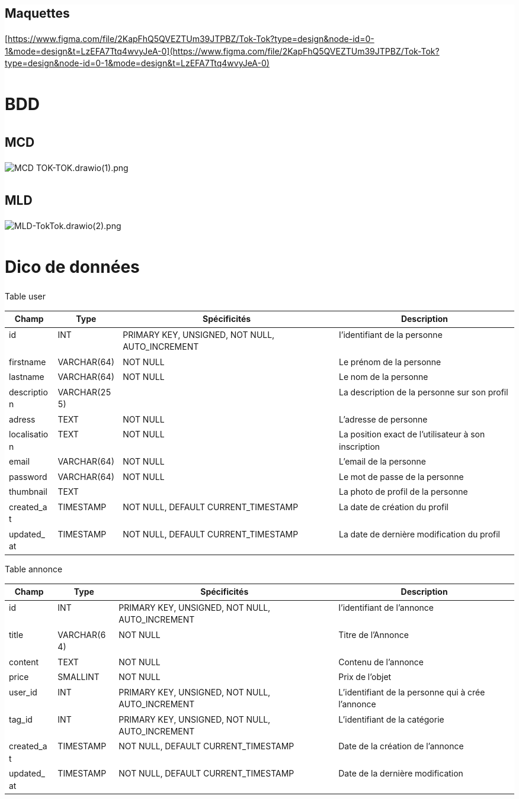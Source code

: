 ## Maquettes

[https://www.figma.com/file/2KapFhQ5QVEZTUm39JTPBZ/Tok-Tok?type=design&node-id=0-1&mode=design&t=LzEFA7Ttq4wvyJeA-0](https://www.figma.com/file/2KapFhQ5QVEZTUm39JTPBZ/Tok-Tok?type=design&node-id=0-1&mode=design&t=LzEFA7Ttq4wvyJeA-0)

# BDD

## MCD

![MCD TOK-TOK.drawio(1).png](./assets/MCD.png)

## MLD

![MLD-TokTok.drawio(2).png](./assets/MLD.png)

# Dico de données

Table user

| Champ | Type | Spécificités | Description |
| --- | --- | --- | --- |
| id | INT | PRIMARY KEY, UNSIGNED, NOT NULL, AUTO_INCREMENT | I’identifiant de la personne |
| firstname | VARCHAR(64) | NOT NULL | Le prénom de la personne |
| lastname | VARCHAR(64) | NOT NULL | Le nom de la personne |
| description | VARCHAR(255) |  | La description de la personne sur son profil |
| adress | TEXT | NOT NULL | L’adresse de personne |
| localisation | TEXT | NOT NULL | La position exact de l’utilisateur à son inscription |
| email | VARCHAR(64) | NOT NULL | L’email de la personne |
| password | VARCHAR(64) | NOT NULL | Le mot de passe de la personne |
| thumbnail | TEXT |  | La photo de profil de la personne |
| created_at | TIMESTAMP | NOT NULL, DEFAULT CURRENT_TIMESTAMP | La date de création du profil |
| updated_at | TIMESTAMP | NOT NULL, DEFAULT CURRENT_TIMESTAMP | La date de dernière modification du profil |

Table annonce

| Champ | Type | Spécificités | Description |
| --- | --- | --- | --- |
| id | INT | PRIMARY KEY, UNSIGNED, NOT NULL, AUTO_INCREMENT | I’identifiant de l’annonce |
| title | VARCHAR(64) | NOT NULL | Titre de l’Annonce |
| content | TEXT | NOT NULL | Contenu de l’annonce |
| price | SMALLINT | NOT NULL | Prix de l’objet |
| user_id | INT | PRIMARY KEY, UNSIGNED, NOT NULL, AUTO_INCREMENT | L’identifiant de la personne qui à crée l’annonce |
| tag_id | INT | PRIMARY KEY, UNSIGNED, NOT NULL, AUTO_INCREMENT | L’identifiant de la catégorie |
| created_at | TIMESTAMP | NOT NULL, DEFAULT CURRENT_TIMESTAMP | Date de la création de l’annonce |
| updated_at | TIMESTAMP | NOT NULL, DEFAULT CURRENT_TIMESTAMP | Date de la dernière modification |
